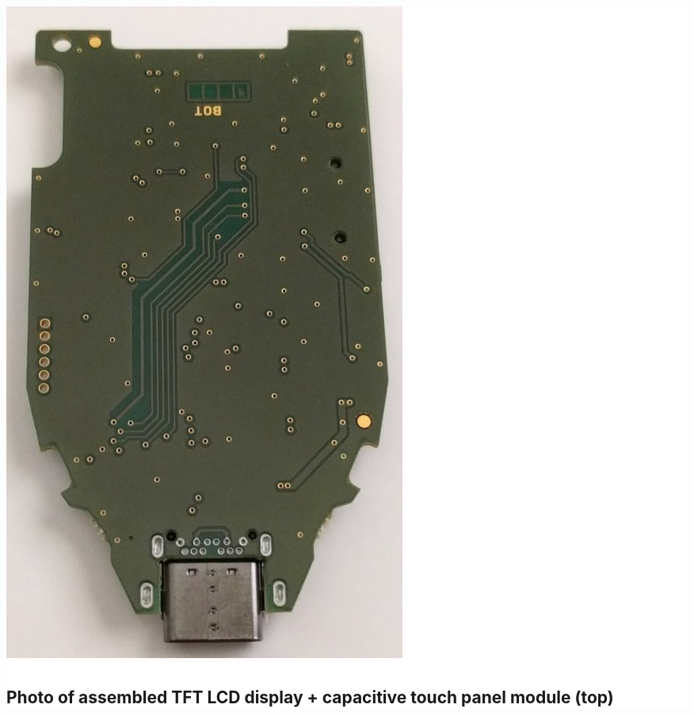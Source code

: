 ![Assembled Board Bottom](assets/model-t-bottom-v12.jpg)

## Photo of assembled TFT LCD display + capacitive touch panel module (top)

